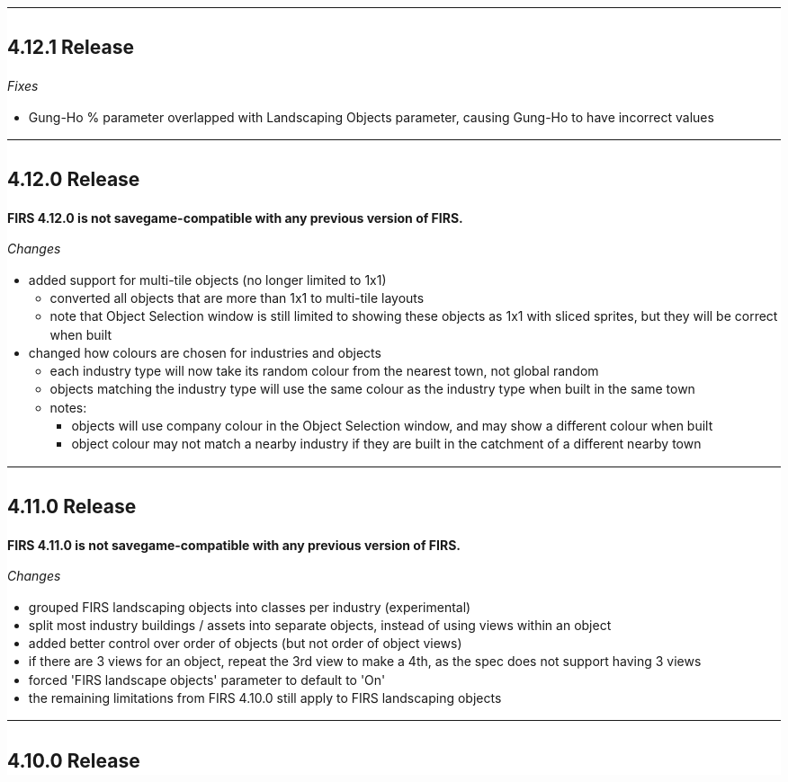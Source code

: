 
--------------
4.12.1 Release
--------------


*Fixes*

- Gung-Ho % parameter overlapped with Landscaping Objects parameter, causing Gung-Ho to have incorrect values


--------------
4.12.0 Release
--------------


**FIRS 4.12.0 is not savegame-compatible with any previous version of FIRS.**


*Changes*

- added support for multi-tile objects (no longer limited to 1x1)
    - converted all objects that are more than 1x1 to multi-tile layouts
    - note that Object Selection window is still limited to showing these objects as 1x1 with sliced sprites, but they will be correct when built
- changed how colours are chosen for industries and objects
    - each industry type will now take its random colour from the nearest town, not global random
    - objects matching the industry type will use the same colour as the industry type when built in the same town
    - notes:
        - objects will use company colour in the Object Selection window, and may show a different colour when built
        - object colour may not match a nearby industry if they are built in the catchment of a different nearby town


--------------
4.11.0 Release
--------------


**FIRS 4.11.0 is not savegame-compatible with any previous version of FIRS.**


*Changes*

- grouped FIRS landscaping objects into classes per industry (experimental)
- split most industry buildings / assets into separate objects, instead of using views within an object
- added better control over order of objects (but not order of object views)
- if there are 3 views for an object, repeat the 3rd view to make a 4th, as the spec does not support having 3 views
- forced 'FIRS landscape objects' parameter to default to 'On'
- the remaining limitations from FIRS 4.10.0 still apply to FIRS landscaping objects


--------------
4.10.0 Release
--------------
